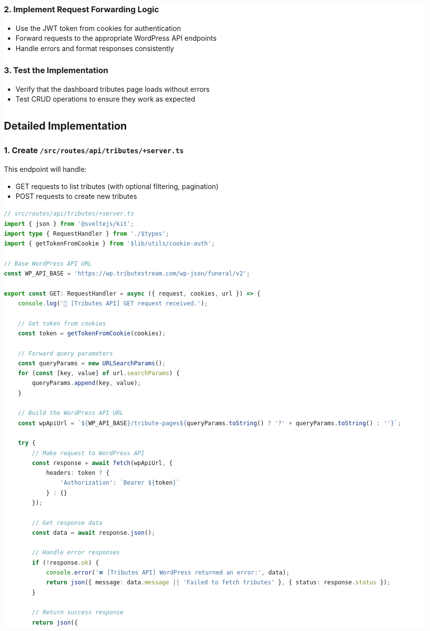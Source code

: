 ### 2. Implement Request Forwarding Logic

- Use the JWT token from cookies for authentication
- Forward requests to the appropriate WordPress API endpoints
- Handle errors and format responses consistently

### 3. Test the Implementation

- Verify that the dashboard tributes page loads without errors
- Test CRUD operations to ensure they work as expected

## Detailed Implementation

### 1. Create `/src/routes/api/tributes/+server.ts`

This endpoint will handle:
- GET requests to list tributes (with optional filtering, pagination)
- POST requests to create new tributes

```typescript
// src/routes/api/tributes/+server.ts
import { json } from '@sveltejs/kit';
import type { RequestHandler } from './$types';
import { getTokenFromCookie } from '$lib/utils/cookie-auth';

// Base WordPress API URL
const WP_API_BASE = 'https://wp.tributestream.com/wp-json/funeral/v2';

export const GET: RequestHandler = async ({ request, cookies, url }) => {
    console.log('🚀 [Tributes API] GET request received.');
    
    // Get token from cookies
    const token = getTokenFromCookie(cookies);
    
    // Forward query parameters
    const queryParams = new URLSearchParams();
    for (const [key, value] of url.searchParams) {
        queryParams.append(key, value);
    }
    
    // Build the WordPress API URL
    const wpApiUrl = `${WP_API_BASE}/tribute-pages${queryParams.toString() ? '?' + queryParams.toString() : ''}`;
    
    try {
        // Make request to WordPress API
        const response = await fetch(wpApiUrl, {
            headers: token ? {
                'Authorization': `Bearer ${token}`
            } : {}
        });
        
        // Get response data
        const data = await response.json();
        
        // Handle error responses
        if (!response.ok) {
            console.error('❌ [Tributes API] WordPress returned an error:', data);
            return json({ message: data.message || 'Failed to fetch tributes' }, { status: response.status });
        }
        
        // Return success response
        return json({
```